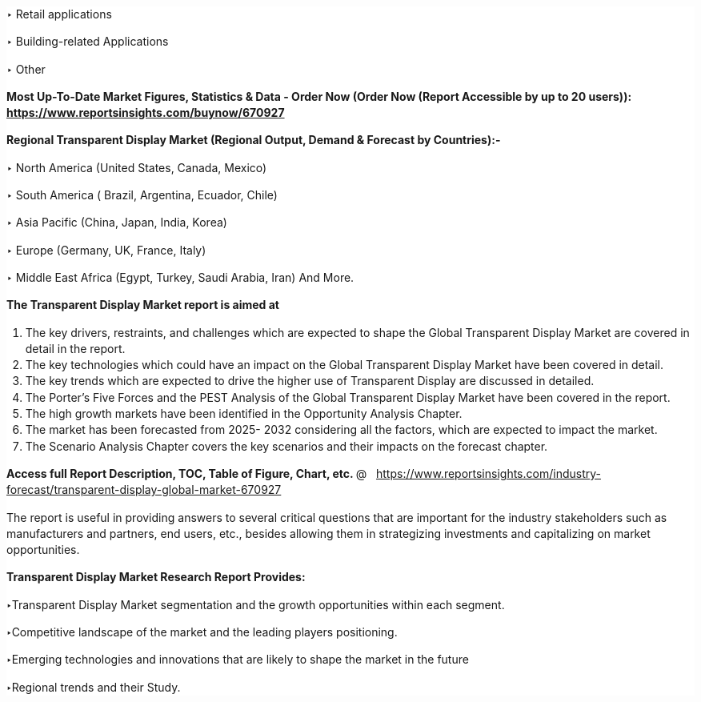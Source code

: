 ‣  Retail applications

‣  Building-related Applications

‣  Other

<strong>Most Up-To-Date Market Figures, Statistics & Data - Order Now (Order Now (Report Accessible by up to 20 users)): <a href=https://www.reportsinsights.com/buynow/670927>https://www.reportsinsights.com/buynow/670927</a></strong>

<strong>Regional Transparent Display Market (Regional Output, Demand &amp; Forecast by Countries):-</strong>

‣ North America (United States, Canada, Mexico)

‣ South America ( Brazil, Argentina, Ecuador, Chile)

‣ Asia Pacific (China, Japan, India, Korea)

‣ Europe (Germany, UK, France, Italy)

‣ Middle East Africa (Egypt, Turkey, Saudi Arabia, Iran) And More.

<strong>The Transparent Display Market report is aimed at</strong>
<ol>
  <li>The key drivers, restraints, and challenges which are expected to shape the Global Transparent Display Market are covered in detail in the report.</li>
  <li>The key technologies which could have an impact on the Global Transparent Display Market have been covered in detail.</li>
  <li>The key trends which are expected to drive the higher use of Transparent Display are discussed in detailed.</li>
  <li>The Porter’s Five Forces and the PEST Analysis of the Global Transparent Display Market have been covered in the report.</li>
  <li>The high growth markets have been identified in the Opportunity Analysis Chapter.</li>
  <li>The market has been forecasted from 2025- 2032 considering all the factors, which are expected to impact the market.</li>
  <li>The Scenario Analysis Chapter covers the key scenarios and their impacts on the forecast chapter.</li>
</ol>
<strong>Access full Report Description, TOC, Table of Figure, Chart, etc. </strong>@   <a href=https://www.reportsinsights.com/industry-forecast/transparent-display-global-market-670927>https://www.reportsinsights.com/industry-forecast/transparent-display-global-market-670927</a>

The report is useful in providing answers to several critical questions that are important for the industry stakeholders such as manufacturers and partners, end users, etc., besides allowing them in strategizing investments and capitalizing on market opportunities.

<strong>Transparent Display Market Research Report Provides:</strong>

<strong>‣</strong>Transparent Display Market segmentation and the growth opportunities within each segment.

<strong>‣</strong>Competitive landscape of the market and the leading players positioning.

<strong>‣</strong>Emerging technologies and innovations that are likely to shape the market in the future

<strong>‣</strong>Regional trends and their Study.
